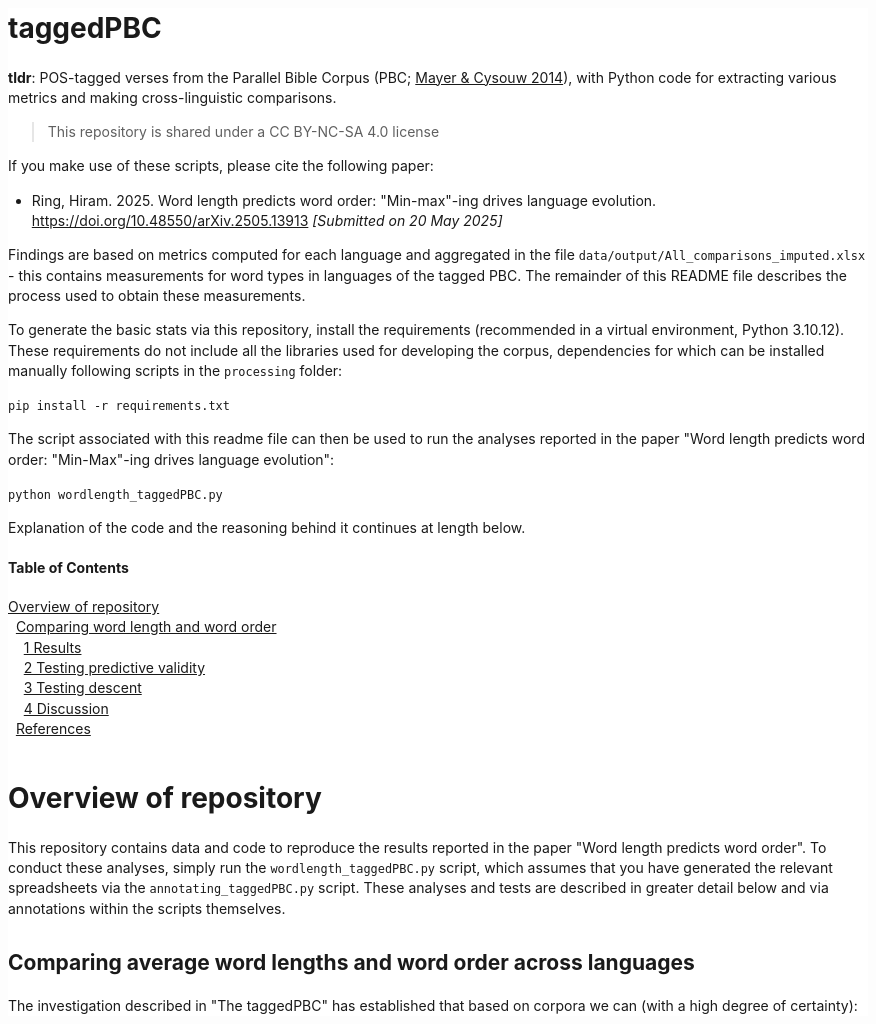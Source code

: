 # taggedPBC

**tldr**: POS-tagged verses from the Parallel Bible Corpus (PBC; [Mayer & Cysouw 2014](#1)), with Python code for extracting various metrics and making cross-linguistic comparisons.

> This repository is shared under a CC BY-NC-SA 4.0 license

If you make use of these scripts, please cite the following paper:
- Ring, Hiram. 2025. Word length predicts word order: "Min-max"-ing drives language evolution. https://doi.org/10.48550/arXiv.2505.13913 *[Submitted on 20 May 2025]*

Findings are based on metrics computed for each language and aggregated in the file `data/output/All_comparisons_imputed.xlsx` - this contains measurements for word types in languages of the tagged PBC. The remainder of this README file describes the process used to obtain these measurements.

To generate the basic stats via this repository, install the requirements (recommended in a virtual environment, Python 3.10.12). These requirements do not include all the libraries used for developing the corpus, dependencies for which can be installed manually following scripts in the `processing` folder:

`pip install -r requirements.txt`

The script associated with this readme file can then be used to run the analyses reported in the paper "Word length predicts word order: "Min-Max"-ing drives language evolution":

`python wordlength_taggedPBC.py`

Explanation of the code and the reasoning behind it continues at length below.

#### Table of Contents  
[Overview of repository](#overview)  
&nbsp;&nbsp;[Comparing word length and word order](#compare-averages)  
&nbsp;&nbsp;&nbsp;&nbsp;[1 Results](#results)  
&nbsp;&nbsp;&nbsp;&nbsp;[2 Testing predictive validity](#testing-predictive-validity)  
&nbsp;&nbsp;&nbsp;&nbsp;[3 Testing descent](#testing-descent)  
&nbsp;&nbsp;&nbsp;&nbsp;[4 Discussion](#discussion)  
&nbsp;&nbsp;[References](#references)  



# Overview of repository <a name="overview"></a>

This repository contains data and code to reproduce the results reported in the paper "Word length predicts word order". To conduct these analyses, simply run the `wordlength_taggedPBC.py` script, which assumes that you have generated the relevant spreadsheets via the `annotating_taggedPBC.py` script. These analyses and tests are described in greater detail below and via annotations within the scripts themselves.

## Comparing average word lengths and word order across languages <a name="compare-averages"></a>

The investigation described in "The taggedPBC" has established that based on corpora we can (with a high degree of certainty):
